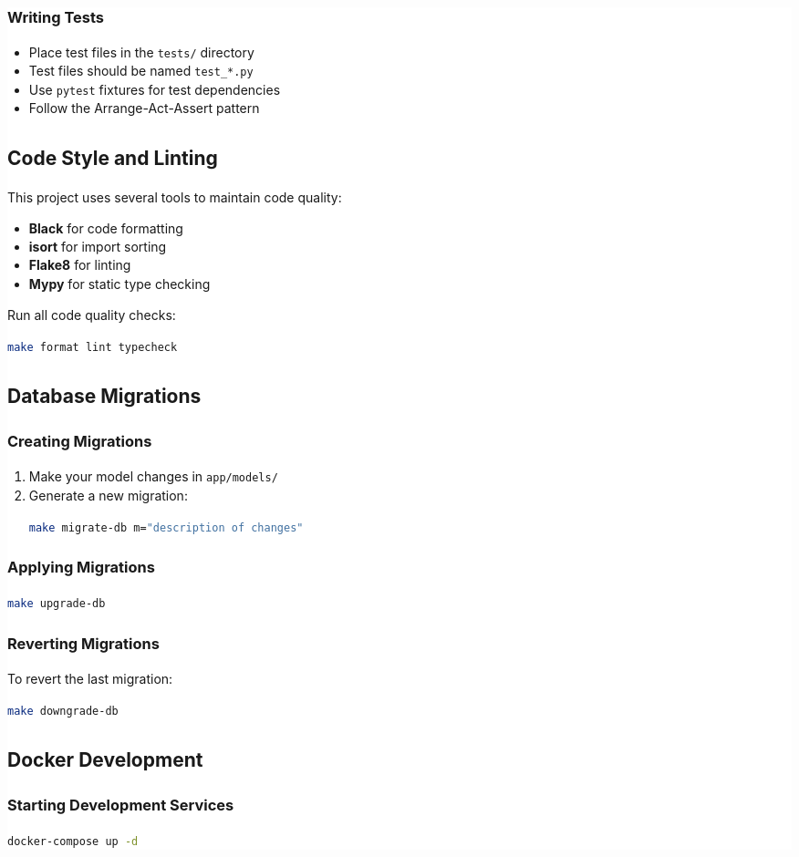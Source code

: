 ### Writing Tests

- Place test files in the `tests/` directory
- Test files should be named `test_*.py`
- Use `pytest` fixtures for test dependencies
- Follow the Arrange-Act-Assert pattern

## Code Style and Linting

This project uses several tools to maintain code quality:

- **Black** for code formatting
- **isort** for import sorting
- **Flake8** for linting
- **Mypy** for static type checking

Run all code quality checks:

```bash
make format lint typecheck
```

## Database Migrations

### Creating Migrations

1. Make your model changes in `app/models/`
2. Generate a new migration:
   ```bash
   make migrate-db m="description of changes"
   ```

### Applying Migrations

```bash
make upgrade-db
```

### Reverting Migrations

To revert the last migration:

```bash
make downgrade-db
```

## Docker Development

### Starting Development Services

```bash
docker-compose up -d
```
